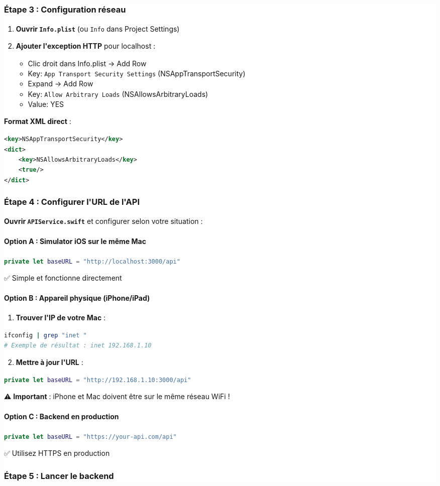 ### Étape 3 : Configuration réseau

1. **Ouvrir `Info.plist`** (ou `Info` dans Project Settings)

2. **Ajouter l'exception HTTP** pour localhost :
   - Clic droit dans Info.plist → Add Row
   - Key: `App Transport Security Settings` (NSAppTransportSecurity)
   - Expand → Add Row
   - Key: `Allow Arbitrary Loads` (NSAllowsArbitraryLoads)
   - Value: YES

**Format XML direct** :
```xml
<key>NSAppTransportSecurity</key>
<dict>
    <key>NSAllowsArbitraryLoads</key>
    <true/>
</dict>
```

### Étape 4 : Configurer l'URL de l'API

**Ouvrir `APIService.swift`** et configurer selon votre situation :

#### Option A : Simulator iOS sur le même Mac

```swift
private let baseURL = "http://localhost:3000/api"
```

✅ Simple et fonctionne directement

#### Option B : Appareil physique (iPhone/iPad)

1. **Trouver l'IP de votre Mac** :
```bash
ifconfig | grep "inet "
# Exemple de résultat : inet 192.168.1.10
```

2. **Mettre à jour l'URL** :
```swift
private let baseURL = "http://192.168.1.10:3000/api"
```

⚠️ **Important** : iPhone et Mac doivent être sur le même réseau WiFi !

#### Option C : Backend en production

```swift
private let baseURL = "https://your-api.com/api"
```

✅ Utilisez HTTPS en production

### Étape 5 : Lancer le backend
